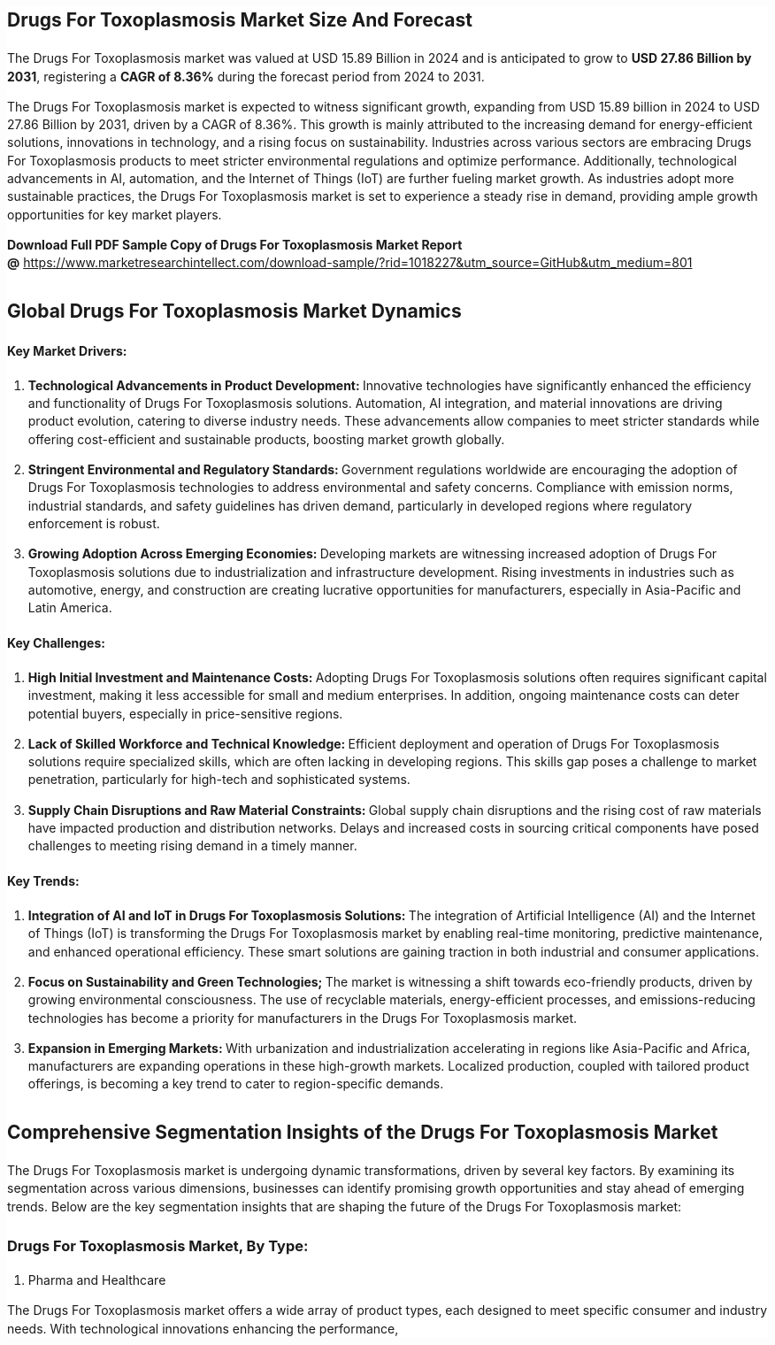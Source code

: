 <h2>Drugs For Toxoplasmosis Market Size And Forecast</h2><p>The Drugs For Toxoplasmosis market was valued at USD 15.89 Billion in 2024 and is anticipated to grow to <strong>USD 27.86 Billion by 2031</strong>, registering a <strong>CAGR of 8.36%</strong> during the forecast period from 2024 to 2031.</p><p>The Drugs For Toxoplasmosis market is expected to witness significant growth, expanding from USD 15.89 billion in 2024 to USD 27.86 Billion by 2031, driven by a CAGR of 8.36%. This growth is mainly attributed to the increasing demand for energy-efficient solutions, innovations in technology, and a rising focus on sustainability. Industries across various sectors are embracing Drugs For Toxoplasmosis products to meet stricter environmental regulations and optimize performance. Additionally, technological advancements in AI, automation, and the Internet of Things (IoT) are further fueling market growth. As industries adopt more sustainable practices, the Drugs For Toxoplasmosis market is set to experience a steady rise in demand, providing ample growth opportunities for key market players.</p><p><strong>Download Full PDF Sample Copy of Drugs For Toxoplasmosis Market Report @</strong>&nbsp;<a href="https://www.marketresearchintellect.com/download-sample/?rid=1018227&amp;utm_source=GitHub&amp;utm_medium=801">https://www.marketresearchintellect.com/download-sample/?rid=1018227&amp;utm_source=GitHub&amp;utm_medium=801</a></p><h2>Global Drugs For Toxoplasmosis Market Dynamics</h2><h4><strong>Key Market Drivers:</strong></h4><ol><li><p><strong>Technological Advancements in Product Development:&nbsp;</strong>Innovative technologies have significantly enhanced the efficiency and functionality of Drugs For Toxoplasmosis solutions. Automation, AI integration, and material innovations are driving product evolution, catering to diverse industry needs. These advancements allow companies to meet stricter standards while offering cost-efficient and sustainable products, boosting market growth globally.</p></li><li><p><strong>Stringent Environmental and Regulatory Standards:&nbsp;</strong>Government regulations worldwide are encouraging the adoption of Drugs For Toxoplasmosis technologies to address environmental and safety concerns. Compliance with emission norms, industrial standards, and safety guidelines has driven demand, particularly in developed regions where regulatory enforcement is robust.</p></li><li><p><strong>Growing Adoption Across Emerging Economies:&nbsp;</strong>Developing markets are witnessing increased adoption of Drugs For Toxoplasmosis solutions due to industrialization and infrastructure development. Rising investments in industries such as automotive, energy, and construction are creating lucrative opportunities for manufacturers, especially in Asia-Pacific and Latin America.</p></li></ol><h4><strong>Key Challenges:</strong></h4><ol><li><p><strong>High Initial Investment and Maintenance Costs:&nbsp;</strong>Adopting Drugs For Toxoplasmosis solutions often requires significant capital investment, making it less accessible for small and medium enterprises. In addition, ongoing maintenance costs can deter potential buyers, especially in price-sensitive regions.</p></li><li><p><strong>Lack of Skilled Workforce and Technical Knowledge:&nbsp;</strong>Efficient deployment and operation of Drugs For Toxoplasmosis solutions require specialized skills, which are often lacking in developing regions. This skills gap poses a challenge to market penetration, particularly for high-tech and sophisticated systems.</p></li><li><p><strong>Supply Chain Disruptions and Raw Material Constraints:&nbsp;</strong>Global supply chain disruptions and the rising cost of raw materials have impacted production and distribution networks. Delays and increased costs in sourcing critical components have posed challenges to meeting rising demand in a timely manner.</p></li></ol><h4><strong>Key Trends:</strong></h4><ol><li><p><strong>Integration of AI and IoT in Drugs For Toxoplasmosis Solutions:&nbsp;</strong>The integration of Artificial Intelligence (AI) and the Internet of Things (IoT) is transforming the Drugs For Toxoplasmosis market by enabling real-time monitoring, predictive maintenance, and enhanced operational efficiency. These smart solutions are gaining traction in both industrial and consumer applications.</p></li><li><p><strong>Focus on Sustainability and Green Technologies;&nbsp;</strong>The market is witnessing a shift towards eco-friendly products, driven by growing environmental consciousness. The use of recyclable materials, energy-efficient processes, and emissions-reducing technologies has become a priority for manufacturers in the Drugs For Toxoplasmosis market.</p></li><li><p><strong>Expansion in Emerging Markets:&nbsp;</strong>With urbanization and industrialization accelerating in regions like Asia-Pacific and Africa, manufacturers are expanding operations in these high-growth markets. Localized production, coupled with tailored product offerings, is becoming a key trend to cater to region-specific demands.</p></li></ol><div class="article-main__content" data-test-id="publishing-text-block"><h2>Comprehensive Segmentation Insights of the Drugs For Toxoplasmosis Market</h2><p>The Drugs For Toxoplasmosis market is undergoing dynamic transformations, driven by several key factors. By examining its segmentation across various dimensions, businesses can identify promising growth opportunities and stay ahead of emerging trends. Below are the key segmentation insights that are shaping the future of the Drugs For Toxoplasmosis market:</p><h3><strong>Drugs For Toxoplasmosis Market, By Type:<br /></strong></h3><ol><li>Pharma and Healthcare</li></ol><p>The Drugs For Toxoplasmosis market offers a wide array of product types, each designed to meet specific consumer and industry needs. With technological innovations enhancing the performance,